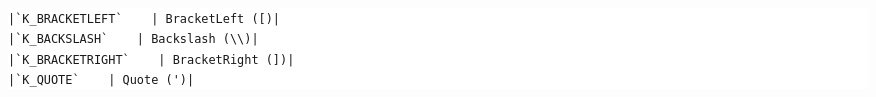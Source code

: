    |`K_BRACKETLEFT`    | BracketLeft ([)|
    |`K_BACKSLASH`    | Backslash (\\)|
    |`K_BRACKETRIGHT`    | BracketRight (])|
    |`K_QUOTE`    | Quote (')|